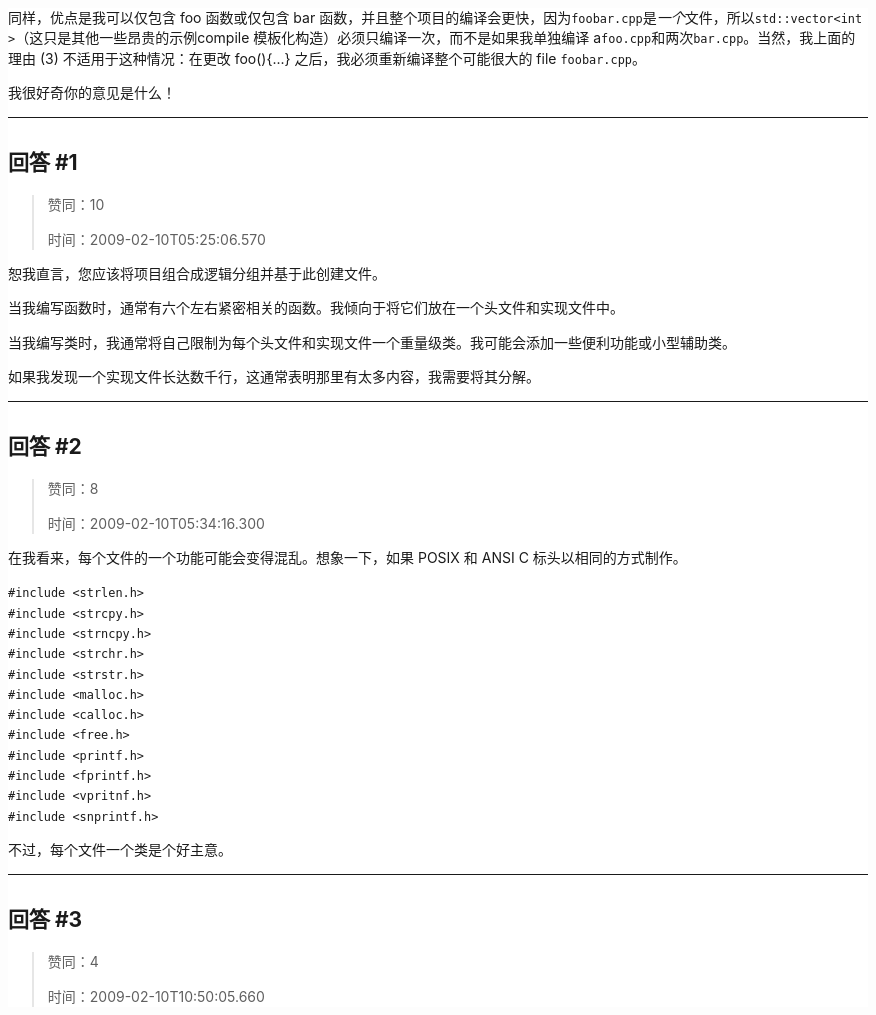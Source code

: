 同样，优点是我可以仅包含 foo 函数或仅包含 bar 函数，并且整个项目的编译会更快，因为`foobar.cpp`是*一个*文件，所以`std::vector<int>`（这只是其他一些昂贵的示例compile 模板化构造）必须只编译一次，而不是如果我单独编译 a`foo.cpp`和两次`bar.cpp`。当然，我上面的理由 (3) 不适用于这种情况：在更改 foo(){...} 之后，我必须重新编译整个可能很大的 file `foobar.cpp`。

我很好奇你的意见是什么！

* * *

## 回答 #1

> 赞同：10
> 
> 时间：2009-02-10T05:25:06.570

恕我直言，您应该将项目组合成逻辑分组并基于此创建文件。

当我编写函数时，通常有六个左右紧密相关的函数。我倾向于将它们放在一个头文件和实现文件中。

当我编写类时，我通常将自己限制为每个头文件和实现文件一个重量级类。我可能会添加一些便利功能或小型辅助类。

如果我发现一个实现文件长达数千行，这通常表明那里有太多内容，我需要将其分解。

* * *

## 回答 #2

> 赞同：8
> 
> 时间：2009-02-10T05:34:16.300

在我看来，每个文件的一个功能可能会变得混乱。想象一下，如果 POSIX 和 ANSI C 标头以相同的方式制作。

```
#include <strlen.h>
#include <strcpy.h>
#include <strncpy.h>
#include <strchr.h>
#include <strstr.h>
#include <malloc.h>
#include <calloc.h>
#include <free.h>
#include <printf.h>
#include <fprintf.h>
#include <vpritnf.h>
#include <snprintf.h> 
```

不过，每个文件一个类是个好主意。

* * *

## 回答 #3

> 赞同：4
> 
> 时间：2009-02-10T10:50:05.660
